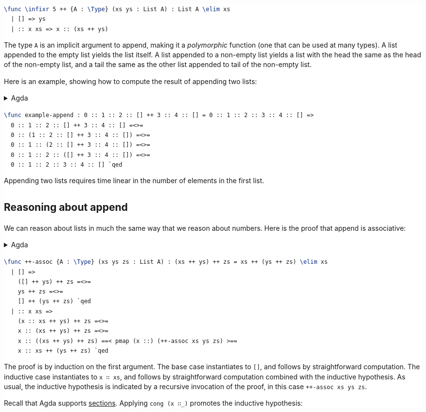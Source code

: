 ```tex
\func \infixr 5 ++ {A : \Type} (xs ys : List A) : List A \elim xs
  | [] => ys
  | :: x xs => x :: (xs ++ ys)
```
The type `A` is an implicit argument to append, making it a _polymorphic_
function (one that can be used at many types). A list appended to the empty list
yields the list itself. A list appended to a non-empty list yields a list with
the head the same as the head of the non-empty list, and a tail the same as the
other list appended to tail of the non-empty list.

Here is an example, showing how to compute the result
of appending two lists:
<details><summary>Agda</summary></details>

```tex
\func example-append : 0 :: 1 :: 2 :: [] ++ 3 :: 4 :: [] = 0 :: 1 :: 2 :: 3 :: 4 :: [] =>
  0 :: 1 :: 2 :: [] ++ 3 :: 4 :: [] =<>=
  0 :: (1 :: 2 :: [] ++ 3 :: 4 :: []) =<>=
  0 :: 1 :: (2 :: [] ++ 3 :: 4 :: []) =<>=
  0 :: 1 :: 2 :: ([] ++ 3 :: 4 :: []) =<>=
  0 :: 1 :: 2 :: 3 :: 4 :: [] `qed
```
Appending two lists requires time linear in the
number of elements in the first list.


## Reasoning about append

We can reason about lists in much the same way that we reason
about numbers.  Here is the proof that append is associative:
<details><summary>Agda</summary></details>

```tex
\func ++-assoc {A : \Type} (xs ys zs : List A) : (xs ++ ys) ++ zs = xs ++ (ys ++ zs) \elim xs
  | [] =>
    ([] ++ ys) ++ zs =<>=
    ys ++ zs =<>=
    [] ++ (ys ++ zs) `qed
  | :: x xs =>
    (x :: xs ++ ys) ++ zs =<>=
    x :: (xs ++ ys) ++ zs =<>=
    x :: ((xs ++ ys) ++ zs) ==< pmap (x ::) (++-assoc xs ys zs) >==
    x :: xs ++ (ys ++ zs) `qed
```
The proof is by induction on the first argument. The base case instantiates
to `[]`, and follows by straightforward computation.
The inductive case instantiates to `x ∷ xs`,
and follows by straightforward computation combined with the
inductive hypothesis.  As usual, the inductive hypothesis is indicated by a recursive
invocation of the proof, in this case `++-assoc xs ys zs`.

Recall that Agda supports [sections](/Induction/#sections).
Applying `cong (x ∷_)` promotes the inductive hypothesis:
